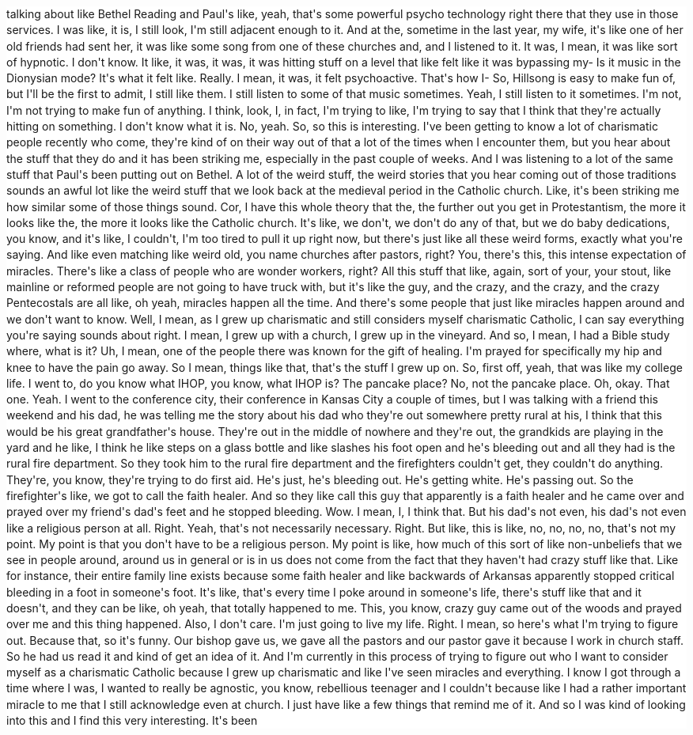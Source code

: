 talking about like Bethel Reading and Paul's like, yeah, that's some powerful psycho technology right there that they use in those services. I was like, it is, I still look, I'm still adjacent enough to it. And at the, sometime in the last year, my wife, it's like one of her old friends had sent her, it was like some song from one of these churches and, and I listened to it. It was, I mean, it was like sort of hypnotic. I don't know. It like, it was, it was, it was hitting stuff on a level that like felt like it was bypassing my- Is it music in the Dionysian mode? It's what it felt like. Really. I mean, it was, it felt psychoactive. That's how I- So, Hillsong is easy to make fun of, but I'll be the first to admit, I still like them. I still listen to some of that music sometimes. Yeah, I still listen to it sometimes. I'm not, I'm not trying to make fun of anything. I think, look, I, in fact, I'm trying to like, I'm trying to say that I think that they're actually hitting on something. I don't know what it is. No, yeah. So, so this is interesting. I've been getting to know a lot of charismatic people recently who come, they're kind of on their way out of that a lot of the times when I encounter them, but you hear about the stuff that they do and it has been striking me, especially in the past couple of weeks. And I was listening to a lot of the same stuff that Paul's been putting out on Bethel. A lot of the weird stuff, the weird stories that you hear coming out of those traditions sounds an awful lot like the weird stuff that we look back at the medieval period in the Catholic church. Like, it's been striking me how similar some of those things sound. Cor, I have this whole theory that the, the further out you get in Protestantism, the more it looks like the, the more it looks like the Catholic church. It's like, we don't, we don't do any of that, but we do baby dedications, you know, and it's like, I couldn't, I'm too tired to pull it up right now, but there's just like all these weird forms, exactly what you're saying. And like even matching like weird old, you name churches after pastors, right? You, there's this, this intense expectation of miracles. There's like a class of people who are wonder workers, right? All this stuff that like, again, sort of your, your stout, like mainline or reformed people are not going to have truck with, but it's like the guy, and the crazy, and the crazy, and the crazy Pentecostals are all like, oh yeah, miracles happen all the time. And there's some people that just like miracles happen around and we don't want to know. Well, I mean, as I grew up charismatic and still considers myself charismatic Catholic, I can say everything you're saying sounds about right. I mean, I grew up with a church, I grew up in the vineyard. And so, I mean, I had a Bible study where, what is it? Uh, I mean, one of the people there was known for the gift of healing. I'm prayed for specifically my hip and knee to have the pain go away. So I mean, things like that, that's the stuff I grew up on. So, first off, yeah, that was like my college life. I went to, do you know what IHOP, you know, what IHOP is? The pancake place? No, not the pancake place. Oh, okay. That one. Yeah. I went to the conference city, their conference in Kansas City a couple of times, but I was talking with a friend this weekend and his dad, he was telling me the story about his dad who they're out somewhere pretty rural at his, I think that this would be his great grandfather's house. They're out in the middle of nowhere and they're out, the grandkids are playing in the yard and he like, I think he like steps on a glass bottle and like slashes his foot open and he's bleeding out and all they had is the rural fire department. So they took him to the rural fire department and the firefighters couldn't get, they couldn't do anything. They're, you know, they're trying to do first aid. He's just, he's bleeding out. He's getting white. He's passing out. So the firefighter's like, we got to call the faith healer. And so they like call this guy that apparently is a faith healer and he came over and prayed over my friend's dad's feet and he stopped bleeding. Wow. I mean, I, I think that. But his dad's not even, his dad's not even like a religious person at all. Right. Yeah, that's not necessarily necessary. Right. But like, this is like, no, no, no, no, that's not my point. My point is that you don't have to be a religious person. My point is like, how much of this sort of like non-unbeliefs that we see in people around, around us in general or is in us does not come from the fact that they haven't had crazy stuff like that. Like for instance, their entire family line exists because some faith healer and like backwards of Arkansas apparently stopped critical bleeding in a foot in someone's foot. It's like, that's every time I poke around in someone's life, there's stuff like that and it doesn't, and they can be like, oh yeah, that totally happened to me. This, you know, crazy guy came out of the woods and prayed over me and this thing happened. Also, I don't care. I'm just going to live my life. Right. I mean, so here's what I'm trying to figure out. Because that, so it's funny. Our bishop gave us, we gave all the pastors and our pastor gave it because I work in church staff. So he had us read it and kind of get an idea of it. And I'm currently in this process of trying to figure out who I want to consider myself as a charismatic Catholic because I grew up charismatic and like I've seen miracles and everything. I know I got through a time where I was, I wanted to really be agnostic, you know, rebellious teenager and I couldn't because like I had a rather important miracle to me that I still acknowledge even at church. I just have like a few things that remind me of it. And so I was kind of looking into this and I find this very interesting. It's been